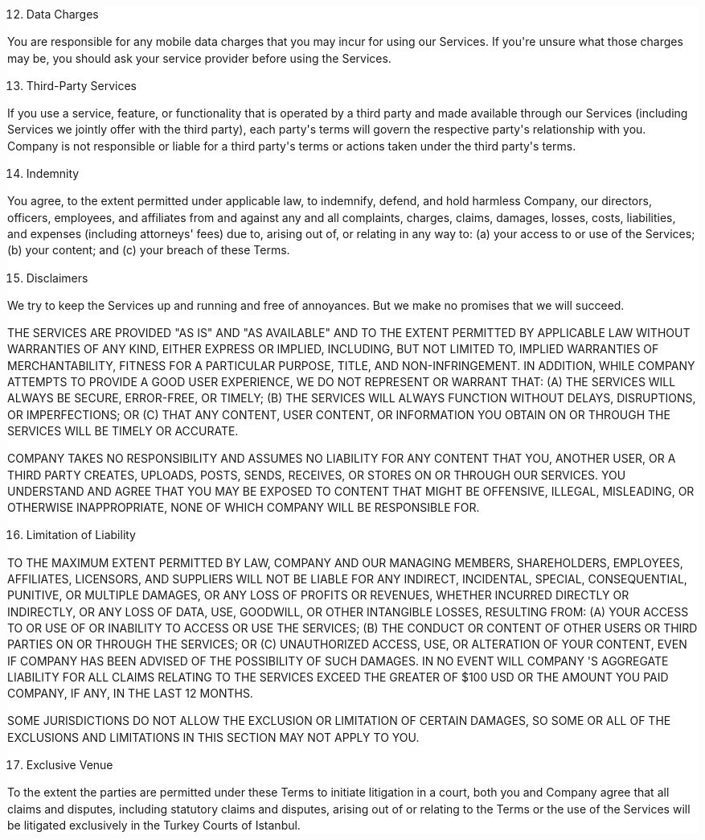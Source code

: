 12. Data Charges

You are responsible for any mobile data charges that you may incur for using our Services. If you're unsure what those charges may be, you should ask your service provider before using the Services.

13. Third-Party Services

If you use a service, feature, or functionality that is operated by a third party and made available through our Services (including Services we jointly offer with the third party), each party's terms will govern the respective party's relationship with you. Company is not responsible or liable for a third party's terms or actions taken under the third party's terms.

14. Indemnity

You agree, to the extent permitted under applicable law, to indemnify, defend, and hold harmless Company, our directors, officers, employees, and affiliates from and against any and all complaints, charges, claims, damages, losses, costs, liabilities, and expenses (including attorneys' fees) due to, arising out of, or relating in any way to: (a) your access to or use of the Services; (b) your content; and (c) your breach of these Terms.

15. Disclaimers

We try to keep the Services up and running and free of annoyances. But we make no promises that we will succeed.

THE SERVICES ARE PROVIDED "AS IS" AND "AS AVAILABLE" AND TO THE EXTENT PERMITTED BY APPLICABLE LAW WITHOUT WARRANTIES OF ANY KIND, EITHER EXPRESS OR IMPLIED, INCLUDING, BUT NOT LIMITED TO, IMPLIED WARRANTIES OF MERCHANTABILITY, FITNESS FOR A PARTICULAR PURPOSE, TITLE, AND NON-INFRINGEMENT. IN ADDITION, WHILE COMPANY ATTEMPTS TO PROVIDE A GOOD USER EXPERIENCE, WE DO NOT REPRESENT OR WARRANT THAT: (A) THE SERVICES WILL ALWAYS BE SECURE, ERROR-FREE, OR TIMELY; (B) THE SERVICES WILL ALWAYS FUNCTION WITHOUT DELAYS, DISRUPTIONS, OR IMPERFECTIONS; OR (C) THAT ANY CONTENT, USER CONTENT, OR INFORMATION YOU OBTAIN ON OR THROUGH THE SERVICES WILL BE TIMELY OR ACCURATE.

COMPANY TAKES NO RESPONSIBILITY AND ASSUMES NO LIABILITY FOR ANY CONTENT THAT YOU, ANOTHER USER, OR A THIRD PARTY CREATES, UPLOADS, POSTS, SENDS, RECEIVES, OR STORES ON OR THROUGH OUR SERVICES. YOU UNDERSTAND AND AGREE THAT YOU MAY BE EXPOSED TO CONTENT THAT MIGHT BE OFFENSIVE, ILLEGAL, MISLEADING, OR OTHERWISE INAPPROPRIATE, NONE OF WHICH COMPANY WILL BE RESPONSIBLE FOR.

16. Limitation of Liability

TO THE MAXIMUM EXTENT PERMITTED BY LAW, COMPANY AND OUR MANAGING MEMBERS, SHAREHOLDERS, EMPLOYEES, AFFILIATES, LICENSORS, AND SUPPLIERS WILL NOT BE LIABLE FOR ANY INDIRECT, INCIDENTAL, SPECIAL, CONSEQUENTIAL, PUNITIVE, OR MULTIPLE DAMAGES, OR ANY LOSS OF PROFITS OR REVENUES, WHETHER INCURRED DIRECTLY OR INDIRECTLY, OR ANY LOSS OF DATA, USE, GOODWILL, OR OTHER INTANGIBLE LOSSES, RESULTING FROM: (A) YOUR ACCESS TO OR USE OF OR INABILITY TO ACCESS OR USE THE SERVICES; (B) THE CONDUCT OR CONTENT OF OTHER USERS OR THIRD PARTIES ON OR THROUGH THE SERVICES; OR (C) UNAUTHORIZED ACCESS, USE, OR ALTERATION OF YOUR CONTENT, EVEN IF COMPANY HAS BEEN ADVISED OF THE POSSIBILITY OF SUCH DAMAGES. IN NO EVENT WILL COMPANY 'S AGGREGATE LIABILITY FOR ALL CLAIMS RELATING TO THE SERVICES EXCEED THE GREATER OF $100 USD OR THE AMOUNT YOU PAID COMPANY, IF ANY, IN THE LAST 12 MONTHS.

SOME JURISDICTIONS DO NOT ALLOW THE EXCLUSION OR LIMITATION OF CERTAIN DAMAGES, SO SOME OR ALL OF THE EXCLUSIONS AND LIMITATIONS IN THIS SECTION MAY NOT APPLY TO YOU.

17. Exclusive Venue

To the extent the parties are permitted under these Terms to initiate litigation in a court, both you and Company agree that all claims and disputes, including statutory claims and disputes, arising out of or relating to the Terms or the use of the Services will be litigated exclusively in the Turkey Courts of Istanbul.
